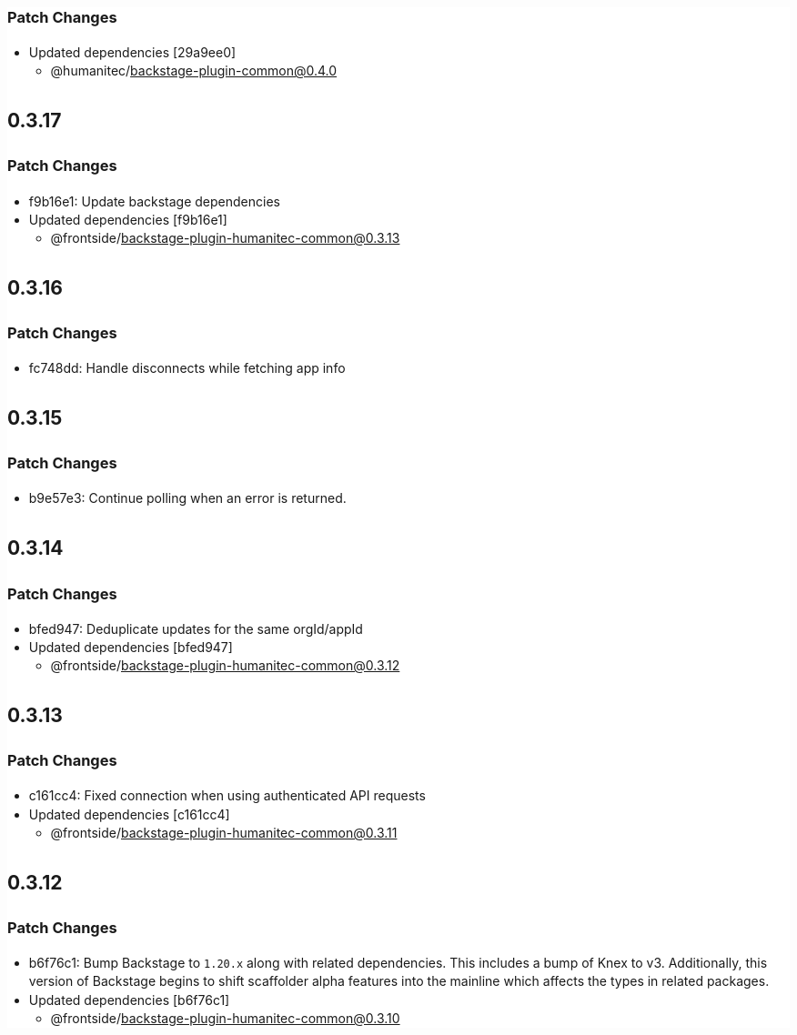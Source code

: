 ### Patch Changes

- Updated dependencies [29a9ee0]
  - @humanitec/backstage-plugin-common@0.4.0

## 0.3.17

### Patch Changes

- f9b16e1: Update backstage dependencies
- Updated dependencies [f9b16e1]
  - @frontside/backstage-plugin-humanitec-common@0.3.13

## 0.3.16

### Patch Changes

- fc748dd: Handle disconnects while fetching app info

## 0.3.15

### Patch Changes

- b9e57e3: Continue polling when an error is returned.

## 0.3.14

### Patch Changes

- bfed947: Deduplicate updates for the same orgId/appId
- Updated dependencies [bfed947]
  - @frontside/backstage-plugin-humanitec-common@0.3.12

## 0.3.13

### Patch Changes

- c161cc4: Fixed connection when using authenticated API requests
- Updated dependencies [c161cc4]
  - @frontside/backstage-plugin-humanitec-common@0.3.11

## 0.3.12

### Patch Changes

- b6f76c1: Bump Backstage to `1.20.x` along with related dependencies. This includes a bump of Knex to v3. Additionally, this version of Backstage begins to shift scaffolder alpha features into the mainline which affects the types in related packages.
- Updated dependencies [b6f76c1]
  - @frontside/backstage-plugin-humanitec-common@0.3.10
